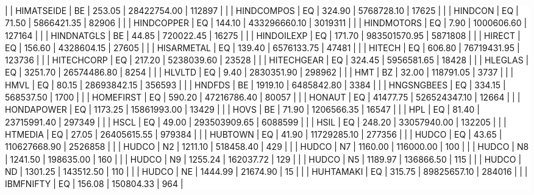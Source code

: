 |  | HIMATSEIDE | BE | 253.05 | 28422754.00 | 112897 |
|  | HINDCOMPOS | EQ | 324.90 | 5768728.10 | 17625 |
|  | HINDCON | EQ | 71.50 | 5866421.35 | 82906 |
|  | HINDCOPPER | EQ | 144.10 | 433296660.10 | 3019311 |
|  | HINDMOTORS | EQ | 7.90 | 1000606.60 | 127164 |
|  | HINDNATGLS | BE | 44.85 | 720022.45 | 16275 |
|  | HINDOILEXP | EQ | 171.70 | 983501570.95 | 5871808 |
|  | HIRECT | EQ | 156.60 | 4328604.15 | 27605 |
|  | HISARMETAL | EQ | 139.40 | 6576133.75 | 47481 |
|  | HITECH | EQ | 606.80 | 76719431.95 | 123736 |
|  | HITECHCORP | EQ | 217.20 | 5238039.60 | 23528 |
|  | HITECHGEAR | EQ | 324.45 | 5956581.65 | 18428 |
|  | HLEGLAS | EQ | 3251.70 | 26574486.80 | 8254 |
|  | HLVLTD | EQ | 9.40 | 2830351.90 | 298962 |
|  | HMT | BZ | 32.00 | 118791.05 | 3737 |
|  | HMVL | EQ | 80.15 | 28693842.15 | 356593 |
|  | HNDFDS | BE | 1919.10 | 6485842.80 | 3384 |
|  | HNGSNGBEES | EQ | 334.15 | 568537.50 | 1700 |
|  | HOMEFIRST | EQ | 590.20 | 47216786.40 | 80057 |
|  | HONAUT | EQ | 41477.75 | 526524347.10 | 12664 |
|  | HONDAPOWER | EQ | 1173.25 | 15861993.00 | 13429 |
|  | HOVS | BE | 71.90 | 1206566.35 | 16547 |
|  | HPL | EQ | 81.40 | 23715991.40 | 297349 |
|  | HSCL | EQ | 49.00 | 293503909.65 | 6088599 |
|  | HSIL | EQ | 248.20 | 33057940.00 | 132205 |
|  | HTMEDIA | EQ | 27.05 | 26405615.55 | 979384 |
|  | HUBTOWN | EQ | 41.90 | 11729285.10 | 277356 |
|  | HUDCO | EQ | 43.65 | 110627668.90 | 2526858 |
|  | HUDCO | N2 | 1211.10 | 518458.40 | 429 |
|  | HUDCO | N7 | 1160.00 | 116000.00 | 100 |
|  | HUDCO | N8 | 1241.50 | 198635.00 | 160 |
|  | HUDCO | N9 | 1255.24 | 162037.72 | 129 |
|  | HUDCO | N5 | 1189.97 | 136866.50 | 115 |
|  | HUDCO | ND | 1301.25 | 143512.50 | 110 |
|  | HUDCO | NE | 1444.99 | 21674.90 | 15 |
|  | HUHTAMAKI | EQ | 315.75 | 89825657.10 | 284016 |
|  | IBMFNIFTY | EQ | 156.08 | 150804.33 | 964 |